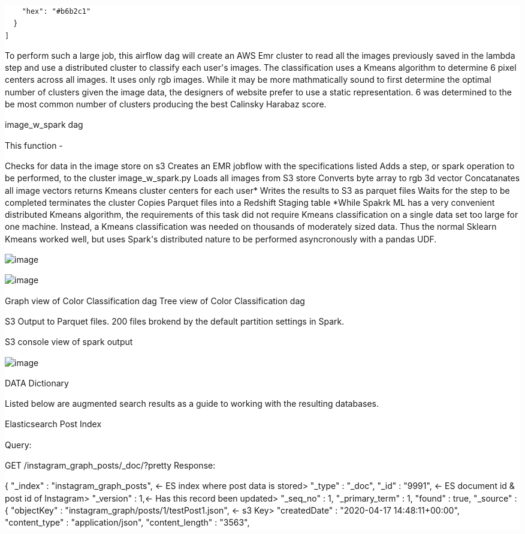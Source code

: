         "hex": "#b6b2c1"
      }
    ]
To perform such a large job, this airflow dag will create an AWS Emr cluster to read all the images previously saved in the lambda step and use a distributed cluster to classify each user's images. The classification uses a Kmeans algorithm to determine 6 pixel centers across all images. It uses only rgb images. While it may be more mathmatically sound to first determine the optimal number of clusters given the image data, the designers of website prefer to use a static representation. 6 was determined to the be most common number of clusters producing the best Calinsky Harabaz score.

image_w_spark dag

This function -

Checks for data in the image store on s3
Creates an EMR jobflow with the specifications listed
Adds a step, or spark operation to be performed, to the cluster
image_w_spark.py
Loads all images from S3 store
Converts byte array to rgb 3d vector
Concatanates all image vectors
returns Kmeans cluster centers for each user*
Writes the results to S3 as parquet files
Waits for the step to be completed
terminates the cluster
Copies Parquet files into a Redshift Staging table
*While Spakrk ML has a very convenient distributed Kmeans algorithm, the requirements of this task did not require Kmeans classification on a single data set too large for one machine. Instead, a Kmeans classification was needed on thousands of moderately sized data. Thus the normal Sklearn Kmeans worked well, but uses Spark's distributed nature to be performed asyncronously with a pandas UDF.

![image](https://user-images.githubusercontent.com/96236642/159068601-e96b931e-76e7-4752-9066-6980329cd7c3.png)

![image](https://user-images.githubusercontent.com/96236642/159068641-837bd93e-c884-4fa9-a94a-605ab8217923.png)


Graph view of Color Classification dag Tree view of Color Classification dag

S3 Output to Parquet files. 200 files brokend by the default partition settings in Spark.

S3 console view of spark output

![image](https://user-images.githubusercontent.com/96236642/159068706-866d0dbc-6011-4256-9c6d-50a42624a385.png)


DATA Dictionary

Listed below are augmented search results as a guide to working with the resulting databases.

Elasticsearch Post Index

Query:

GET /instagram_graph_posts/_doc/<post ID>?pretty
Response:

{
  "_index" : "instagram_graph_posts", <- ES index where post data is stored>
  "_type" : "_doc",
  "_id" : "9991", <- ES document id & post id of Instagram>
  "_version" : 1,<- Has this record been updated>
  "_seq_no" : 1,
  "_primary_term" : 1,
  "found" : true,
  "_source" : {
    "objectKey" : "instagram_graph/posts/1/testPost1.json", <- s3 Key>
    "createdDate" : "2020-04-17 14:48:11+00:00", 
    "content_type" : "application/json",
    "content_length" : "3563",